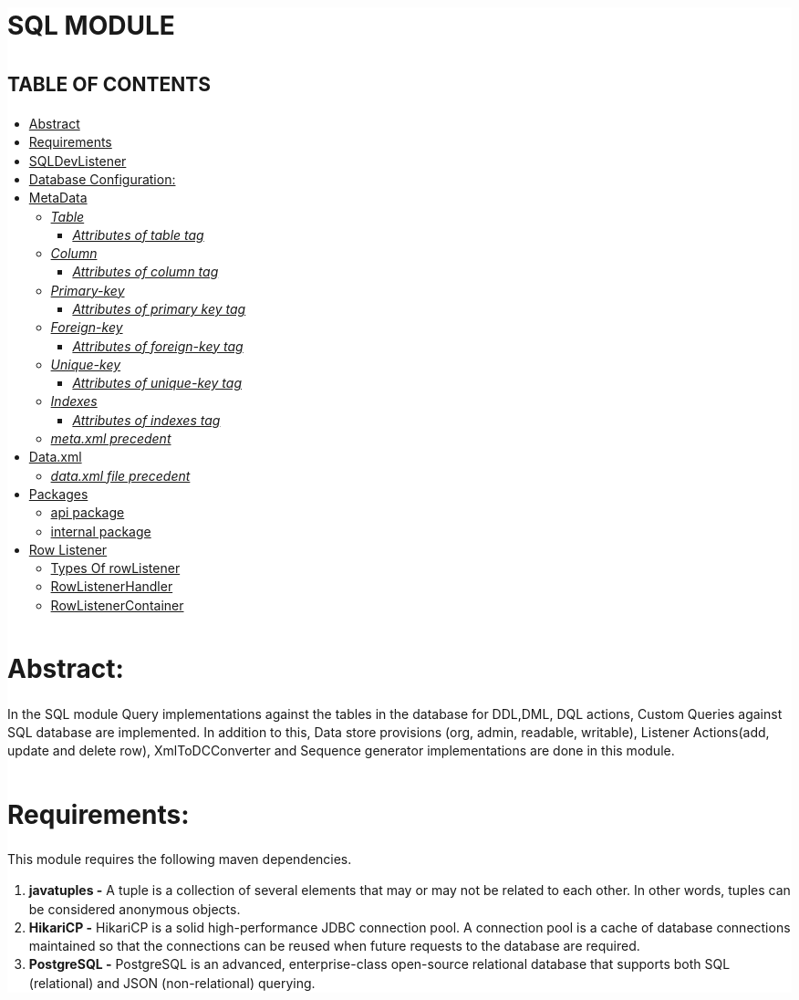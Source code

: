 
# SQL MODULE

## TABLE OF CONTENTS

- [Abstract](#abstract)
- [Requirements](#requirements)
- [SQLDevListener](#sqldevlistener)
- [Database Configuration:](#database-configuration)
- [MetaData](#metadata)
  * [*Table*](#table-tag)
    * [*Attributes of table tag*](#attributes-of-table-tag)
  * [*Column*](#column-tag)
    * [*Attributes of column tag*](#attributes-of-column-tag)
  * [*Primary-key*](#primary-key-tag)
    * [*Attributes of primary key tag*](#attributes-of-primary-key-tag)
  * [*Foreign-key*](#foreign-key-tag)
    * [*Attributes of foreign-key tag*](#attributes-of-foreign-key-tag)
  * [*Unique-key*](#unique-key-tag)
    * [*Attributes of unique-key tag*](#attributes-of-unique-key-tag)
  * [*Indexes*](#indexes-tag)
    * [*Attributes of indexes tag*](#attributes-of-indexes-tag)
  * [*meta.xml precedent*](#metaxml-precedent)
- [Data.xml](#dataxml)
  * [*data.xml file precedent*](#dataxml-file-precedent)
- [Packages](#packages)
  * [api package](#api-package)
  * [internal package](#internal-package)
- [Row Listener](#row-listener)
  * [Types Of rowListener](#types-of-row-listener)
  * [RowListenerHandler](#rowlistenerhandler)
  * [RowListenerContainer](#rowlistenercontainer)


# Abstract:
In the SQL module Query implementations against the tables in the database for DDL,DML, DQL actions, Custom Queries against SQL database are implemented. In addition to this, Data store provisions (org, admin, readable, writable), Listener Actions(add, update and delete row), XmlToDCConverter and Sequence generator implementations are done in this module.

# Requirements:
This module requires the following maven dependencies.
	
1. **javatuples -** A tuple is a collection of several elements that may or may not be related to each other. In other words, tuples can be considered anonymous objects.
2. **HikariCP -** HikariCP is a solid high-performance JDBC connection pool. A connection pool is a cache of database connections maintained so that the connections can be reused when future requests to the database are required.
3. **PostgreSQL -** PostgreSQL is an advanced, enterprise-class open-source relational database that supports both SQL (relational) and JSON (non-relational) querying.
	